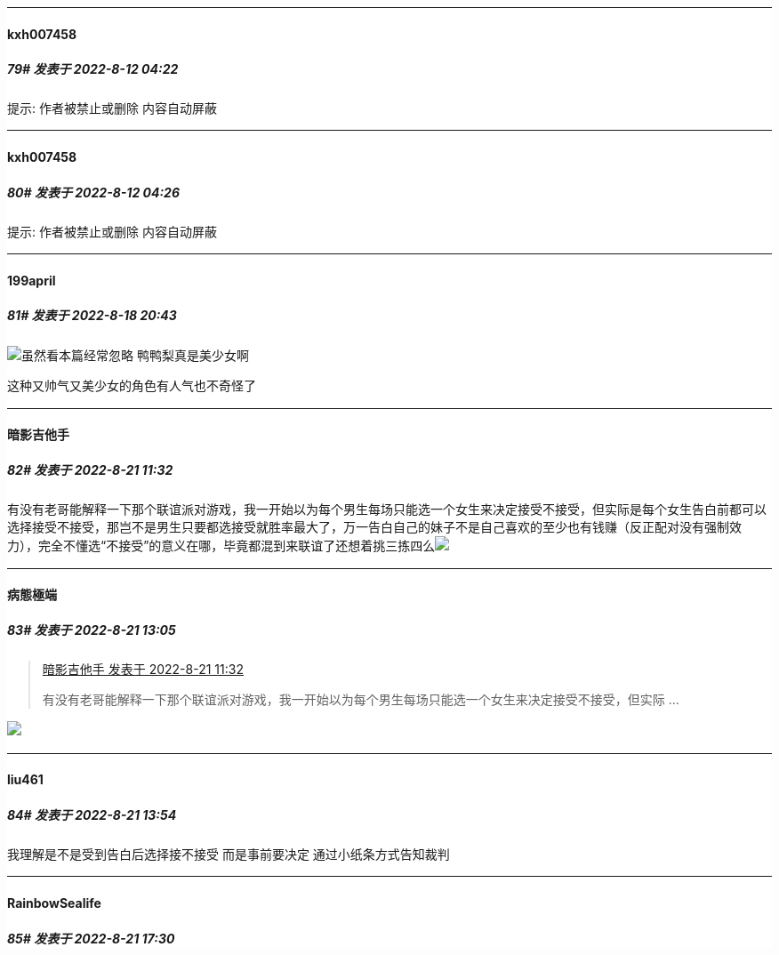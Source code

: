 *****

####  kxh007458  
##### 79#       发表于 2022-8-12 04:22

提示: 作者被禁止或删除 内容自动屏蔽

*****

####  kxh007458  
##### 80#       发表于 2022-8-12 04:26

提示: 作者被禁止或删除 内容自动屏蔽

*****

####  199april  
##### 81#       发表于 2022-8-18 20:43

<img src="https://static.saraba1st.com/image/smiley/face2017/067.png" referrerpolicy="no-referrer">虽然看本篇经常忽略 鸭鸭梨真是美少女啊

这种又帅气又美少女的角色有人气也不奇怪了

*****

####  暗影吉他手  
##### 82#       发表于 2022-8-21 11:32

有没有老哥能解释一下那个联谊派对游戏，我一开始以为每个男生每场只能选一个女生来决定接受不接受，但实际是每个女生告白前都可以选择接受不接受，那岂不是男生只要都选接受就胜率最大了，万一告白自己的妹子不是自己喜欢的至少也有钱赚（反正配对没有强制效力），完全不懂选“不接受”的意义在哪，毕竟都混到来联谊了还想着挑三拣四么<img src="https://static.saraba1st.com/image/smiley/face2017/048.png" referrerpolicy="no-referrer">

*****

####  病態極端  
##### 83#       发表于 2022-8-21 13:05

<blockquote><a href="httphttps://bbs.saraba1st.com/2b/forum.php?mod=redirect&amp;goto=findpost&amp;pid=57157014&amp;ptid=2034436" target="_blank">暗影吉他手 发表于 2022-8-21 11:32</a>

有没有老哥能解释一下那个联谊派对游戏，我一开始以为每个男生每场只能选一个女生来决定接受不接受，但实际 ...</blockquote>
<img src="https://i2.manhuadb.com//ccbaike/1010/10174//50_aewmrxhv.jpg" referrerpolicy="no-referrer">

*****

####  liu461  
##### 84#       发表于 2022-8-21 13:54

我理解是不是受到告白后选择接不接受 而是事前要决定 通过小纸条方式告知裁判

*****

####  RainbowSealife  
##### 85#       发表于 2022-8-21 17:30
